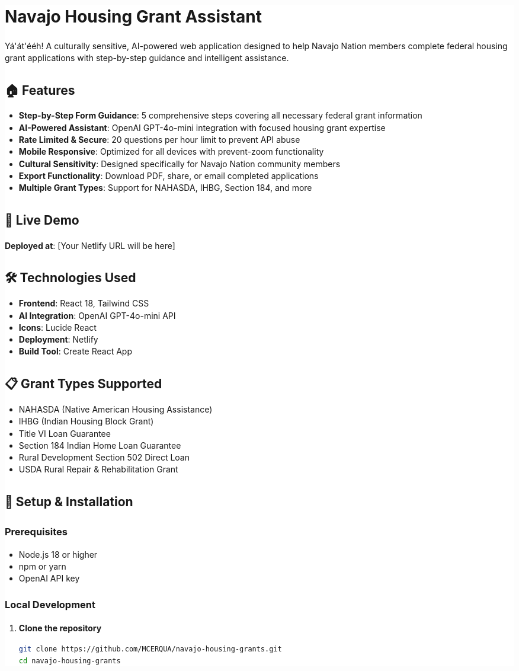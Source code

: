 # Navajo Housing Grant Assistant

Yá'át'ééh! A culturally sensitive, AI-powered web application designed to help Navajo Nation members complete federal housing grant applications with step-by-step guidance and intelligent assistance.

## 🏠 Features

- **Step-by-Step Form Guidance**: 5 comprehensive steps covering all necessary federal grant information
- **AI-Powered Assistant**: OpenAI GPT-4o-mini integration with focused housing grant expertise
- **Rate Limited & Secure**: 20 questions per hour limit to prevent API abuse
- **Mobile Responsive**: Optimized for all devices with prevent-zoom functionality
- **Cultural Sensitivity**: Designed specifically for Navajo Nation community members
- **Export Functionality**: Download PDF, share, or email completed applications
- **Multiple Grant Types**: Support for NAHASDA, IHBG, Section 184, and more

## 🚀 Live Demo

**Deployed at**: [Your Netlify URL will be here]

## 🛠️ Technologies Used

- **Frontend**: React 18, Tailwind CSS
- **AI Integration**: OpenAI GPT-4o-mini API
- **Icons**: Lucide React
- **Deployment**: Netlify
- **Build Tool**: Create React App

## 📋 Grant Types Supported

- NAHASDA (Native American Housing Assistance)
- IHBG (Indian Housing Block Grant)  
- Title VI Loan Guarantee
- Section 184 Indian Home Loan Guarantee
- Rural Development Section 502 Direct Loan
- USDA Rural Repair & Rehabilitation Grant

## 🔧 Setup & Installation

### Prerequisites

- Node.js 18 or higher
- npm or yarn
- OpenAI API key

### Local Development

1. **Clone the repository**
   ```bash
   git clone https://github.com/MCERQUA/navajo-housing-grants.git
   cd navajo-housing-grants
   ```
